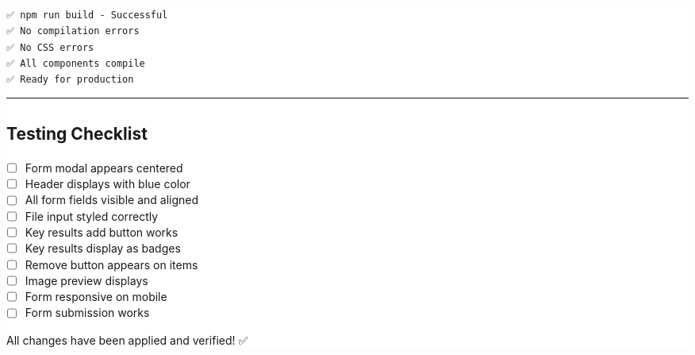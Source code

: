 ```
✅ npm run build - Successful
✅ No compilation errors
✅ No CSS errors
✅ All components compile
✅ Ready for production
```

---

## Testing Checklist

- [ ] Form modal appears centered
- [ ] Header displays with blue color
- [ ] All form fields visible and aligned
- [ ] File input styled correctly
- [ ] Key results add button works
- [ ] Key results display as badges
- [ ] Remove button appears on items
- [ ] Image preview displays
- [ ] Form responsive on mobile
- [ ] Form submission works

All changes have been applied and verified! ✅


